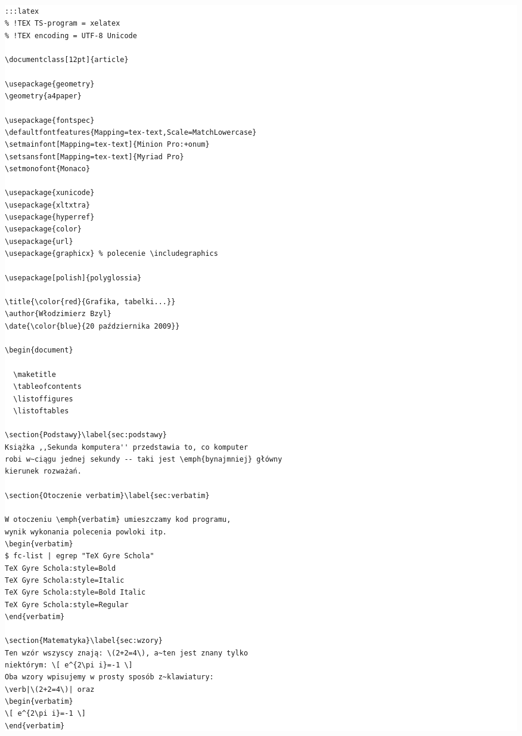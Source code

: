    :::latex
    % !TEX TS-program = xelatex
    % !TEX encoding = UTF-8 Unicode
    
    \documentclass[12pt]{article}
    
    \usepackage{geometry}
    \geometry{a4paper}
    
    \usepackage{fontspec}
    \defaultfontfeatures{Mapping=tex-text,Scale=MatchLowercase}
    \setmainfont[Mapping=tex-text]{Minion Pro:+onum}
    \setsansfont[Mapping=tex-text]{Myriad Pro}
    \setmonofont{Monaco}
    
    \usepackage{xunicode}
    \usepackage{xltxtra}
    \usepackage{hyperref}
    \usepackage{color}
    \usepackage{url}
    \usepackage{graphicx} % polecenie \includegraphics
    
    \usepackage[polish]{polyglossia}
    
    \title{\color{red}{Grafika, tabelki...}}
    \author{Włodzimierz Bzyl}
    \date{\color{blue}{20 października 2009}}
    
    \begin{document}
    
      \maketitle
      \tableofcontents
      \listoffigures
      \listoftables
    
    \section{Podstawy}\label{sec:podstawy}
    Książka ,,Sekunda komputera'' przedstawia to, co komputer
    robi w~ciągu jednej sekundy -- taki jest \emph{bynajmniej} główny
    kierunek rozważań.
    
    \section{Otoczenie verbatim}\label{sec:verbatim}
    
    W otoczeniu \emph{verbatim} umieszczamy kod programu,
    wynik wykonania polecenia powloki itp.
    \begin{verbatim}
    $ fc-list | egrep "TeX Gyre Schola"
    TeX Gyre Schola:style=Bold
    TeX Gyre Schola:style=Italic
    TeX Gyre Schola:style=Bold Italic
    TeX Gyre Schola:style=Regular
    \end{verbatim}
        
    \section{Matematyka}\label{sec:wzory}
    Ten wzór wszyscy znają: \(2+2=4\), a~ten jest znany tylko
    niektórym: \[ e^{2\pi i}=-1 \] 
    Oba wzory wpisujemy w prosty sposób z~klawiatury: 
    \verb|\(2+2=4\)| oraz
    \begin{verbatim}
    \[ e^{2\pi i}=-1 \]
    \end{verbatim}
    

[gust]: http://www.gust.org.pl "GUST"
[gust doc]: http://www.gust.org.pl/doc "Dokumentacje — GUST"
[tug]: http://www.tug.org/ "TUG"
[arxiv]: http://arxiv.org/ "arXiv.org"
[amsrefs]: http://www.ams.org/tex/amsrefs.html "amsrefs doc"